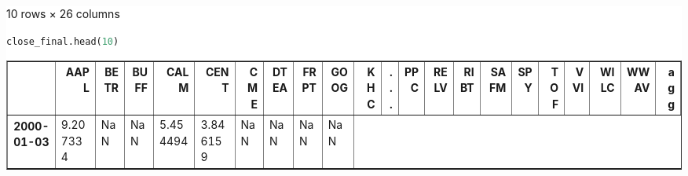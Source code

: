   </tbody>
</table>
<p>10 rows × 26 columns</p>
</div>




```python
close_final.head(10)
```




<div>
<style>
    .dataframe thead tr:only-child th {
        text-align: right;
    }

    .dataframe thead th {
        text-align: left;
    }

    .dataframe tbody tr th {
        vertical-align: top;
    }
</style>
<table border="1" class="dataframe">
  <thead>
    <tr style="text-align: right;">
      <th></th>
      <th>AAPL</th>
      <th>BETR</th>
      <th>BUFF</th>
      <th>CALM</th>
      <th>CENT</th>
      <th>CME</th>
      <th>DTEA</th>
      <th>FRPT</th>
      <th>GOOG</th>
      <th>KHC</th>
      <th>...</th>
      <th>PPC</th>
      <th>RELV</th>
      <th>RIBT</th>
      <th>SAFM</th>
      <th>SPY</th>
      <th>TOF</th>
      <th>VVI</th>
      <th>WILC</th>
      <th>WWAV</th>
      <th>agg</th>
    </tr>
  </thead>
  <tbody>
    <tr>
      <th>2000-01-03</th>
      <td>9.207334</td>
      <td>NaN</td>
      <td>NaN</td>
      <td>5.454494</td>
      <td>3.846159</td>
      <td>NaN</td>
      <td>NaN</td>
      <td>NaN</td>
      <td>NaN</td>